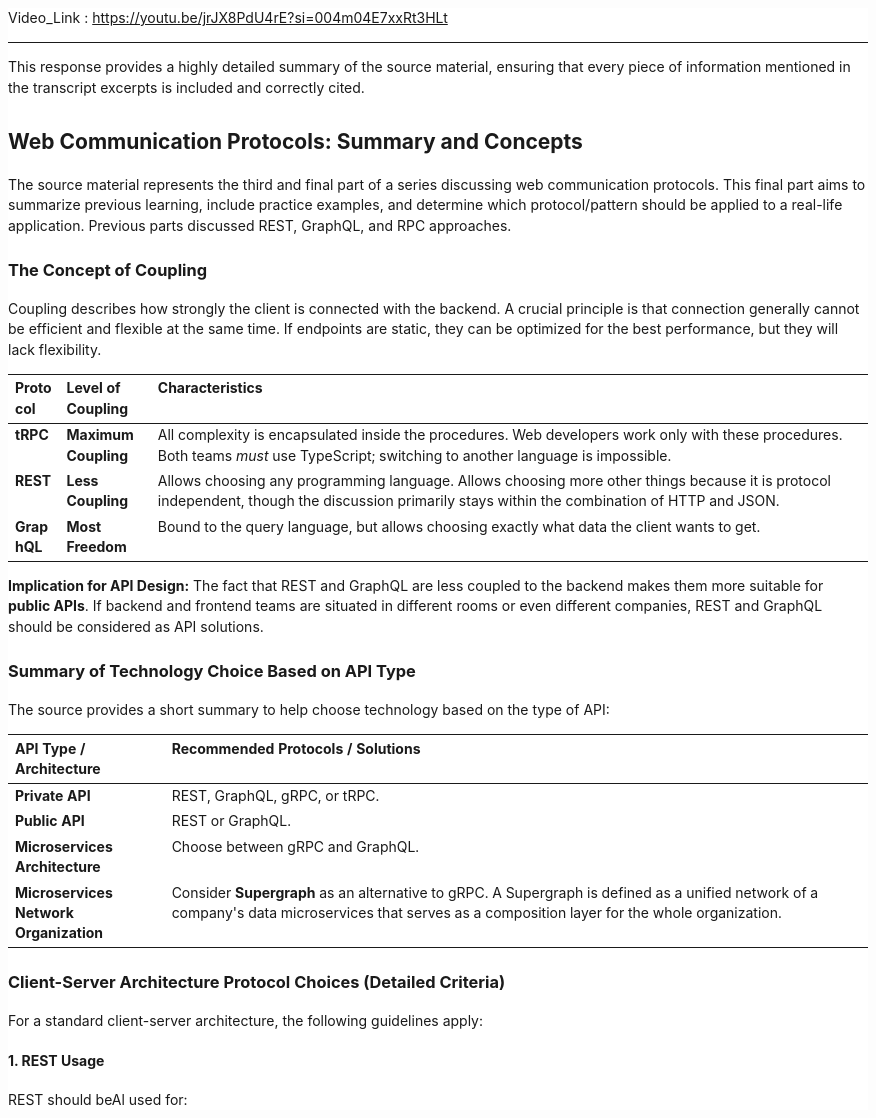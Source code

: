 Video_Link : https://youtu.be/jrJX8PdU4rE?si=004m04E7xxRt3HLt

--------------------------------------------------------------------------

This response provides a highly detailed summary of the source material, ensuring that every piece of information mentioned in the transcript excerpts is included and correctly cited.

## Web Communication Protocols: Summary and Concepts

The source material represents the third and final part of a series discussing web communication protocols. This final part aims to summarize previous learning, include practice examples, and determine which protocol/pattern should be applied to a real-life application. Previous parts discussed REST, GraphQL, and RPC approaches.

### The Concept of Coupling

Coupling describes how strongly the client is connected with the backend. A crucial principle is that connection generally cannot be efficient and flexible at the same time. If endpoints are static, they can be optimized for the best performance, but they will lack flexibility.

|Protocol|Level of Coupling|Characteristics|
|:--|:--|:--|
|**tRPC**|**Maximum Coupling**|All complexity is encapsulated inside the procedures. Web developers work only with these procedures. Both teams _must_ use TypeScript; switching to another language is impossible.|
|**REST**|**Less Coupling**|Allows choosing any programming language. Allows choosing more other things because it is protocol independent, though the discussion primarily stays within the combination of HTTP and JSON.|
|**GraphQL**|**Most Freedom**|Bound to the query language, but allows choosing exactly what data the client wants to get.|

**Implication for API Design:** The fact that REST and GraphQL are less coupled to the backend makes them more suitable for **public APIs**. If backend and frontend teams are situated in different rooms or even different companies, REST and GraphQL should be considered as API solutions.

### Summary of Technology Choice Based on API Type

The source provides a short summary to help choose technology based on the type of API:

|API Type / Architecture|Recommended Protocols / Solutions|
|:--|:--|
|**Private API**|REST, GraphQL, gRPC, or tRPC.|
|**Public API**|REST or GraphQL.|
|**Microservices Architecture**|Choose between gRPC and GraphQL.|
|**Microservices Network Organization**|Consider **Supergraph** as an alternative to gRPC. A Supergraph is defined as a unified network of a company's data microservices that serves as a composition layer for the whole organization.|

### Client-Server Architecture Protocol Choices (Detailed Criteria)

For a standard client-server architecture, the following guidelines apply:

#### 1. REST Usage

REST should beAl used for:
